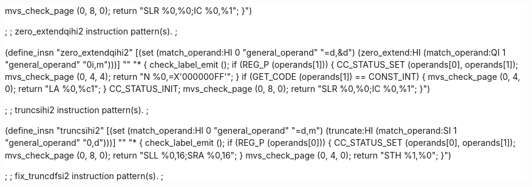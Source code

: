   mvs_check_page (0, 8, 0);
  return \"SLR	%0,%0\;IC	%0,%1\";
}")

;
; zero_extendqihi2 instruction pattern(s).
;

(define_insn "zero_extendqihi2"
  [(set (match_operand:HI 0 "general_operand" "=d,&d")
	(zero_extend:HI (match_operand:QI 1 "general_operand" "0i,m")))]
  ""
  "*
{
  check_label_emit ();
  if (REG_P (operands[1]))
    {
      CC_STATUS_SET (operands[0], operands[1]);
      mvs_check_page (0, 4, 4);
      return \"N	%0,=X'000000FF'\";
    }
  if (GET_CODE (operands[1]) == CONST_INT)
    {
      mvs_check_page (0, 4, 0);
      return \"LA	%0,%c1\";
    }
  CC_STATUS_INIT;
  mvs_check_page (0, 8, 0);
  return \"SLR	%0,%0\;IC	%0,%1\";
}")

;
; truncsihi2 instruction pattern(s).
;

(define_insn "truncsihi2"
  [(set (match_operand:HI 0 "general_operand" "=d,m")
	(truncate:HI (match_operand:SI 1 "general_operand" "0,d")))]
  ""
  "*
{
  check_label_emit ();
  if (REG_P (operands[0]))
    {
      CC_STATUS_SET (operands[0], operands[1]);
      mvs_check_page (0, 8, 0);
      return \"SLL	%0,16\;SRA	%0,16\";
    }
  mvs_check_page (0, 4, 0);
  return \"STH	%1,%0\";
}")

;
; fix_truncdfsi2 instruction pattern(s).
;
